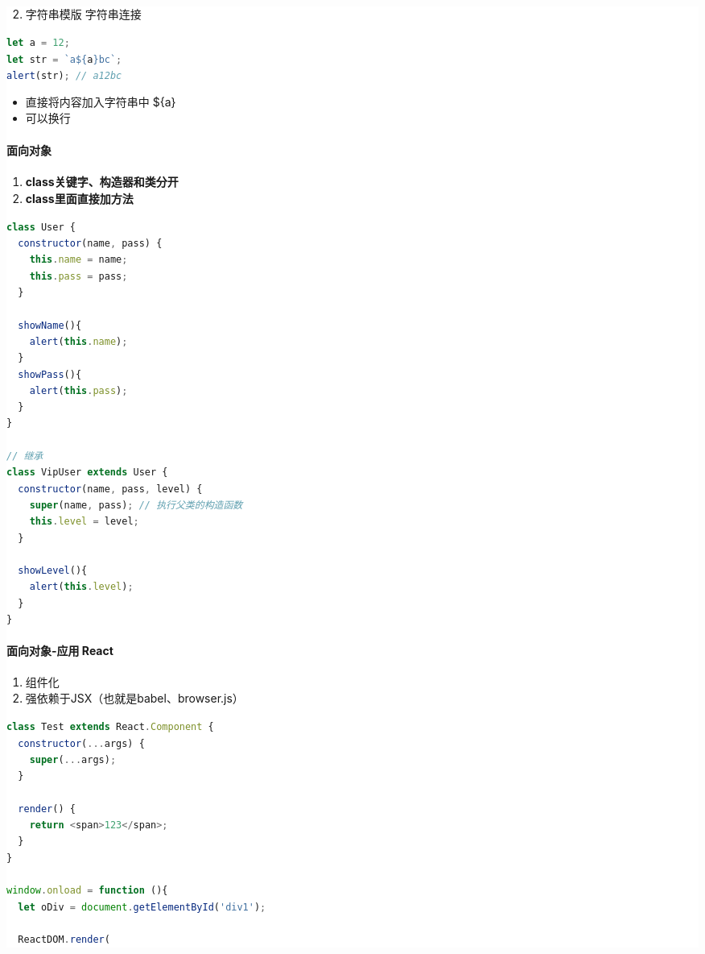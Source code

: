 

2. 字符串模版  字符串连接

```javascript
let a = 12;
let str = `a${a}bc`;
alert(str); // a12bc
```

- 直接将内容加入字符串中  ${a}
- 可以换行



#### 面向对象

1. **class关键字、构造器和类分开**
2. **class里面直接加方法**

```javascript
class User {
  constructor(name, pass) {
    this.name = name;
    this.pass = pass;
  }
  
  showName(){
    alert(this.name);
  }
  showPass(){
    alert(this.pass);
  }
}

// 继承
class VipUser extends User {
  constructor(name, pass, level) {
    super(name, pass); // 执行父类的构造函数
    this.level = level;
  }
  
  showLevel(){
    alert(this.level);
  }
}
```



#### 面向对象-应用 React

1. 组件化
2. 强依赖于JSX（也就是babel、browser.js）

```javascript
class Test extends React.Component {
  constructor(...args) {
    super(...args);
  }
  
  render() {
    return <span>123</span>;
  }
}

window.onload = function (){
  let oDiv = document.getElementById('div1');
  
  ReactDOM.render(
```
